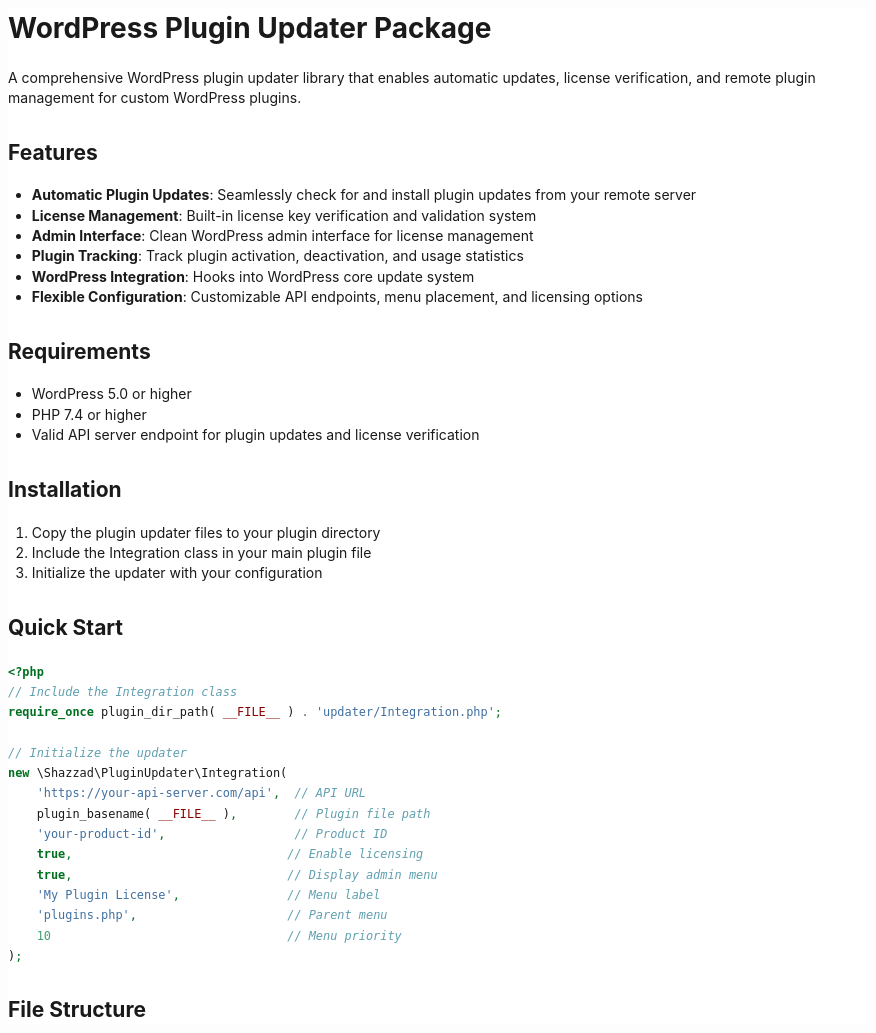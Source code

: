 # WordPress Plugin Updater Package

A comprehensive WordPress plugin updater library that enables automatic updates, license verification, and remote plugin management for custom WordPress plugins.

## Features

- **Automatic Plugin Updates**: Seamlessly check for and install plugin updates from your remote server
- **License Management**: Built-in license key verification and validation system
- **Admin Interface**: Clean WordPress admin interface for license management
- **Plugin Tracking**: Track plugin activation, deactivation, and usage statistics
- **WordPress Integration**: Hooks into WordPress core update system
- **Flexible Configuration**: Customizable API endpoints, menu placement, and licensing options

## Requirements

- WordPress 5.0 or higher
- PHP 7.4 or higher
- Valid API server endpoint for plugin updates and license verification

## Installation

1. Copy the plugin updater files to your plugin directory
2. Include the Integration class in your main plugin file
3. Initialize the updater with your configuration

## Quick Start

```php
<?php
// Include the Integration class
require_once plugin_dir_path( __FILE__ ) . 'updater/Integration.php';

// Initialize the updater
new \Shazzad\PluginUpdater\Integration(
    'https://your-api-server.com/api',  // API URL
    plugin_basename( __FILE__ ),        // Plugin file path
    'your-product-id',                  // Product ID
    true,                              // Enable licensing
    true,                              // Display admin menu
    'My Plugin License',               // Menu label
    'plugins.php',                     // Parent menu
    10                                 // Menu priority
);
```

## File Structure
